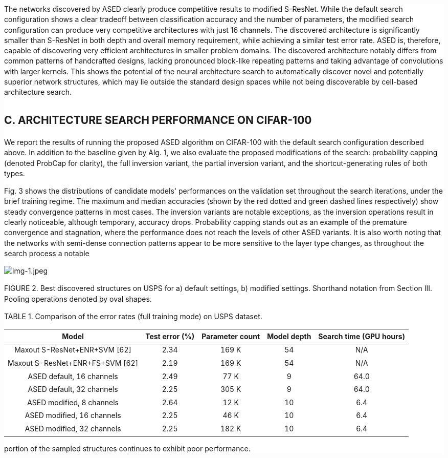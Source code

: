 The networks discovered by ASED clearly produce competitive results to modified S-ResNet. While the default search configuration shows a clear tradeoff between classification accuracy and the number of parameters, the modified search configuration can produce very competitive architectures with just 16 channels. The discovered architecture is significantly smaller than S-ResNet in both depth and overall memory requirement, while achieving a similar test error rate. ASED is, therefore, capable of discovering very efficient architectures in smaller problem domains. The discovered architecture notably differs from common patterns of handcrafted designs, lacking pronounced block-like repeating patterns and taking advantage of convolutions with larger kernels. This shows the potential of the neural architecture search to automatically discover novel and potentially superior network structures, which may lie outside the standard design spaces while not being discoverable by cell-based architecture search.

## C. ARCHITECTURE SEARCH PERFORMANCE ON CIFAR-100

We report the results of running the proposed ASED algorithm on CIFAR-100 with the default search configuration described above. In addition to the baseline given by Alg. 1, we also evaluate the proposed modifications of the search: probability capping (denoted ProbCap for clarity), the full inversion variant, the partial inversion variant, and the shortcut-generating rules of both types.

Fig. 3 shows the distributions of candidate models' performances on the validation set throughout the search iterations, under the brief training regime. The maximum and median accuracies (shown by the red dotted and green dashed lines respectively) show steady convergence patterns in most cases. The inversion variants are notable exceptions, as the inversion operations result in clearly noticeable, although temporary, accuracy drops. Probability capping stands out as an example of the premature convergence and stagnation, where the performance does not reach the levels of other ASED variants. It is also worth noting that the networks with semi-dense connection patterns appear to be more sensitive to the layer type changes, as throughout the search process a notable


[^0]:    ${ }^{1}$ https://github.com/anton-muravev/ased

![img-1.jpeg](img-1.jpeg)

FIGURE 2. Best discovered structures on USPS for a) default settings, b) modified settings. Shorthand notation from Section III. Pooling operations denoted by oval shapes.

TABLE 1. Comparison of the error rates (full training mode) on USPS dataset.

| Model | Test error (\%) | Parameter count | Model depth | Search time (GPU hours) |
| :--: | :--: | :--: | :--: | :--: |
| Maxout S-ResNet+ENR+SVM [62] | 2.34 | 169 K | 54 | N/A |
| Maxout S-ResNet+ENR+FS+SVM [62] | 2.19 | 169 K | 54 | N/A |
| ASED default, 16 channels | 2.49 | 77 K | 9 | 64.0 |
| ASED default, 32 channels | 2.25 | 305 K | 9 | 64.0 |
| ASED modified, 8 channels | 2.64 | 12 K | 10 | 6.4 |
| ASED modified, 16 channels | 2.25 | 46 K | 10 | 6.4 |
| ASED modified, 32 channels | 2.25 | 182 K | 10 | 6.4 |

portion of the sampled structures continues to exhibit poor performance.

